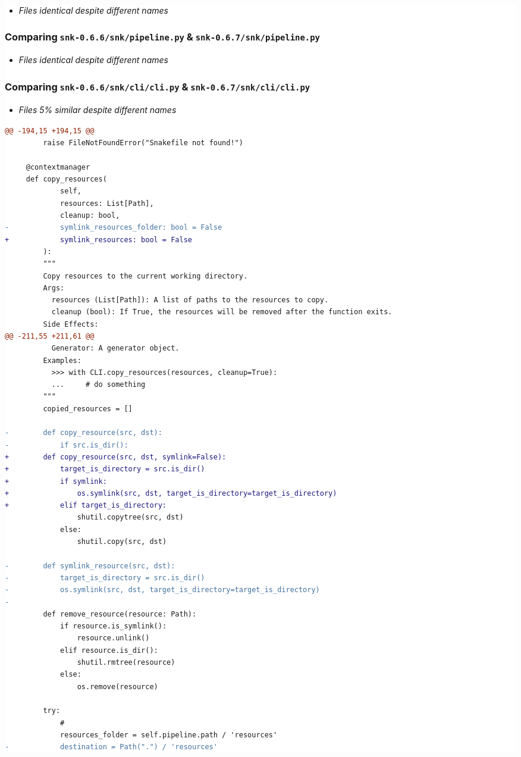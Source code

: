  * *Files identical despite different names*

### Comparing `snk-0.6.6/snk/pipeline.py` & `snk-0.6.7/snk/pipeline.py`

 * *Files identical despite different names*

### Comparing `snk-0.6.6/snk/cli/cli.py` & `snk-0.6.7/snk/cli/cli.py`

 * *Files 5% similar despite different names*

```diff
@@ -194,15 +194,15 @@
         raise FileNotFoundError("Snakefile not found!")
 
     @contextmanager
     def copy_resources(
             self, 
             resources: List[Path], 
             cleanup: bool, 
-            symlink_resources_folder: bool = False
+            symlink_resources: bool = False
         ):
         """
         Copy resources to the current working directory.
         Args:
           resources (List[Path]): A list of paths to the resources to copy.
           cleanup (bool): If True, the resources will be removed after the function exits.
         Side Effects:
@@ -211,55 +211,61 @@
           Generator: A generator object.
         Examples:
           >>> with CLI.copy_resources(resources, cleanup=True):
           ...     # do something
         """
         copied_resources = []
 
-        def copy_resource(src, dst):
-            if src.is_dir():
+        def copy_resource(src, dst, symlink=False):
+            target_is_directory = src.is_dir()
+            if symlink:
+                os.symlink(src, dst, target_is_directory=target_is_directory)
+            elif target_is_directory:
                 shutil.copytree(src, dst)
             else:
                 shutil.copy(src, dst)
 
-        def symlink_resource(src, dst):
-            target_is_directory = src.is_dir()
-            os.symlink(src, dst, target_is_directory=target_is_directory)
-
         def remove_resource(resource: Path):
             if resource.is_symlink():
                 resource.unlink()
             elif resource.is_dir():
                 shutil.rmtree(resource)
             else:
                 os.remove(resource)
 
         try:
             # 
             resources_folder = self.pipeline.path / 'resources'
-            destination = Path(".") / 'resources'
```